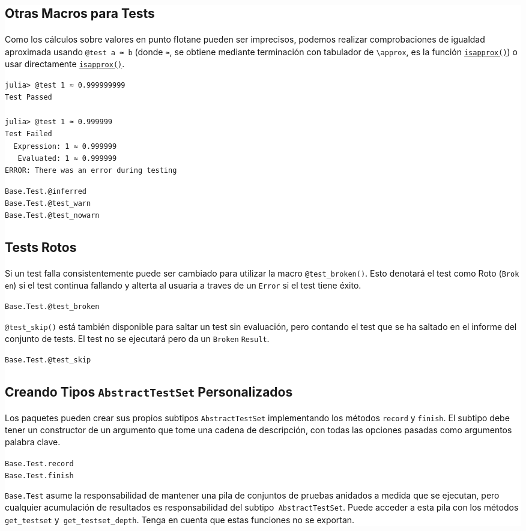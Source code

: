 ## Otras Macros para Tests

Como los cálculos sobre valores en punto flotane pueden ser imprecisos, podemos realizar comprobaciones de igualdad aproximada usando `@test a ≈ b` (donde `≈`, se obtiene mediante terminación con tabulador de `\approx`, es la función [`isapprox()`](@ref)) o usar directamente [`isapprox()`](@ref).

```jldoctest
julia> @test 1 ≈ 0.999999999
Test Passed

julia> @test 1 ≈ 0.999999
Test Failed
  Expression: 1 ≈ 0.999999
   Evaluated: 1 ≈ 0.999999
ERROR: There was an error during testing
```

```@docs
Base.Test.@inferred
Base.Test.@test_warn
Base.Test.@test_nowarn
```

## Tests Rotos

Si un test falla consistentemente puede ser cambiado para utilizar la macro `@test_broken()`. Esto denotará el test como Roto  (`Broken`) si el test continua fallando y alterta al usuaria a traves de un `Error` si el test tiene éxito.


```@docs
Base.Test.@test_broken
```

`@test_skip()` está también disponible para saltar un test sin evaluación, pero contando el test que se ha saltado en el informe del conjunto de tests. El test no se ejecutará pero da un `Broken` `Result`.

```@docs
Base.Test.@test_skip
```

## Creando Tipos `AbstractTestSet` Personalizados

Los paquetes pueden crear sus propios subtipos `AbstractTestSet` implementando los métodos `record` y `finish`. El subtipo debe tener un constructor de un argumento que tome una cadena de descripción, con todas las opciones pasadas como argumentos  palabra clave.

```@docs
Base.Test.record
Base.Test.finish
```

`Base.Test` asume la responsabilidad de mantener una pila de conjuntos de pruebas anidados a medida que se ejecutan, pero cualquier acumulación de resultados es responsabilidad del subtipo` AbstractTestSet`. Puede acceder a esta pila con los métodos `get_testset` y` get_testset_depth`. Tenga en cuenta que estas funciones no se exportan.
